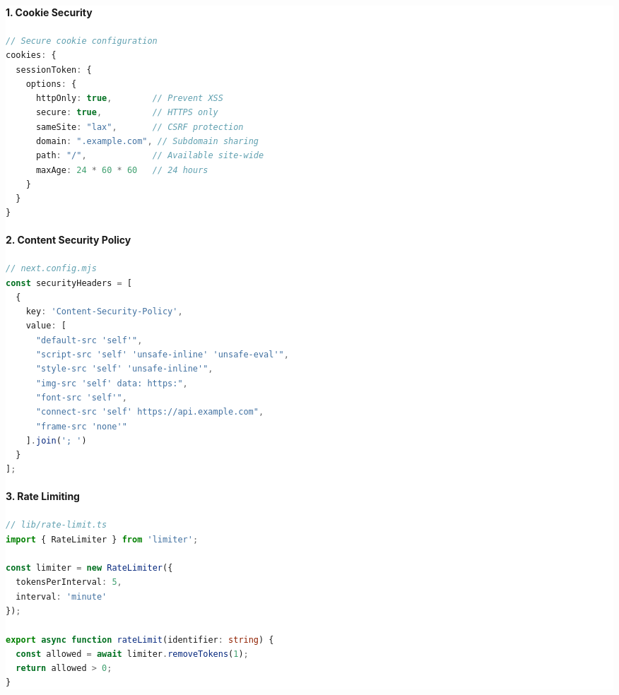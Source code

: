 #### 1. Cookie Security

```typescript
// Secure cookie configuration
cookies: {
  sessionToken: {
    options: {
      httpOnly: true,        // Prevent XSS
      secure: true,          // HTTPS only
      sameSite: "lax",       // CSRF protection
      domain: ".example.com", // Subdomain sharing
      path: "/",             // Available site-wide
      maxAge: 24 * 60 * 60   // 24 hours
    }
  }
}
```

#### 2. Content Security Policy

```typescript
// next.config.mjs
const securityHeaders = [
  {
    key: 'Content-Security-Policy',
    value: [
      "default-src 'self'",
      "script-src 'self' 'unsafe-inline' 'unsafe-eval'",
      "style-src 'self' 'unsafe-inline'",
      "img-src 'self' data: https:",
      "font-src 'self'",
      "connect-src 'self' https://api.example.com",
      "frame-src 'none'"
    ].join('; ')
  }
];
```

#### 3. Rate Limiting

```typescript
// lib/rate-limit.ts
import { RateLimiter } from 'limiter';

const limiter = new RateLimiter({
  tokensPerInterval: 5,
  interval: 'minute'
});

export async function rateLimit(identifier: string) {
  const allowed = await limiter.removeTokens(1);
  return allowed > 0;
}
```
